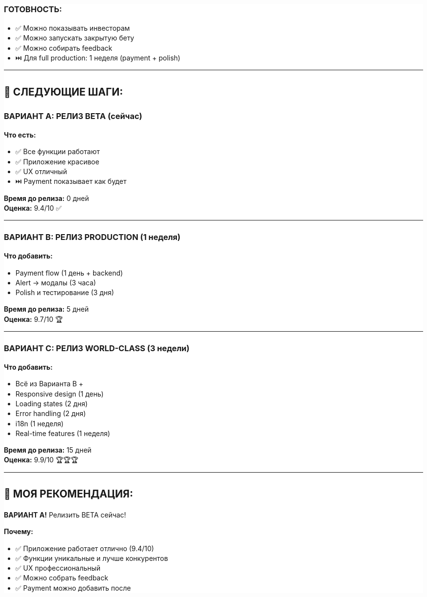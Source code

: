 ### **ГОТОВНОСТЬ:**
- ✅ Можно показывать инвесторам
- ✅ Можно запускать закрытую бету
- ✅ Можно собирать feedback
- ⏭️ Для full production: 1 неделя (payment + polish)

---

## 🚀 **СЛЕДУЮЩИЕ ШАГИ:**

### **ВАРИАНТ A: РЕЛИЗ BETA (сейчас)**
**Что есть:**
- ✅ Все функции работают
- ✅ Приложение красивое
- ✅ UX отличный
- ⏭️ Payment показывает как будет

**Время до релиза:** 0 дней  
**Оценка:** 9.4/10 ✅

---

### **ВАРИАНТ B: РЕЛИЗ PRODUCTION (1 неделя)**
**Что добавить:**
- Payment flow (1 день + backend)
- Alert → модалы (3 часа)
- Polish и тестирование (3 дня)

**Время до релиза:** 5 дней  
**Оценка:** 9.7/10 🏆

---

### **ВАРИАНТ C: РЕЛИЗ WORLD-CLASS (3 недели)**
**Что добавить:**
- Всё из Варианта B +
- Responsive design (1 день)
- Loading states (2 дня)
- Error handling (2 дня)
- i18n (1 неделя)
- Real-time features (1 неделя)

**Время до релиза:** 15 дней  
**Оценка:** 9.9/10 🏆🏆🏆

---

## 💬 **МОЯ РЕКОМЕНДАЦИЯ:**

**ВАРИАНТ A!** Релизить BETA сейчас!

**Почему:**
- ✅ Приложение работает отлично (9.4/10)
- ✅ Функции уникальные и лучше конкурентов
- ✅ UX профессиональный
- ✅ Можно собрать feedback
- ✅ Payment можно добавить после
